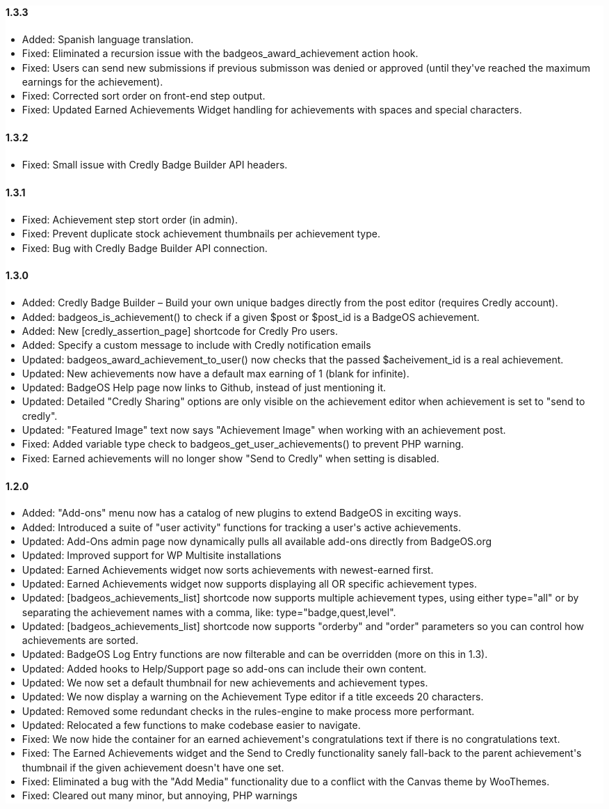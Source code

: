 #### 1.3.3

- Added: Spanish language translation.
- Fixed: Eliminated a recursion issue with the badgeos_award_achievement action hook.
- Fixed: Users can send new submissions if previous submisson was denied or approved (until they've reached the maximum earnings for the achievement).
- Fixed: Corrected sort order on front-end step output.
- Fixed: Updated Earned Achievements Widget handling for achievements with spaces and special characters.

#### 1.3.2

- Fixed: Small issue with Credly Badge Builder API headers.

#### 1.3.1

- Fixed: Achievement step stort order (in admin).
- Fixed: Prevent duplicate stock achievement thumbnails per achievement type.
- Fixed: Bug with Credly Badge Builder API connection.

#### 1.3.0

- Added: Credly Badge Builder – Build your own unique badges directly from the post editor (requires Credly account).
- Added: badgeos_is_achievement() to check if a given $post or $post_id is a BadgeOS achievement.
- Added: New [credly_assertion_page] shortcode for Credly Pro users.
- Added: Specify a custom message to include with Credly notification emails
- Updated: badgeos_award_achievement_to_user() now checks that the passed $acheivement_id is a real achievement.
- Updated: New achievements now have a default max earning of 1 (blank for infinite).
- Updated: BadgeOS Help page now links to Github, instead of just mentioning it.
- Updated: Detailed "Credly Sharing" options are only visible on the achievement editor when achievement is set to "send to credly".
- Updated: "Featured Image" text now says "Achievement Image" when working with an achievement post.
- Fixed: Added variable type check to badgeos_get_user_achievements() to prevent PHP warning.
- Fixed: Earned achievements will no longer show "Send to Credly" when setting is disabled.

#### 1.2.0

- Added: "Add-ons" menu now has a catalog of new plugins to extend BadgeOS in exciting ways.
- Added: Introduced a suite of "user activity" functions for tracking a user's active achievements.
- Updated: Add-Ons admin page now dynamically pulls all available add-ons directly from BadgeOS.org
- Updated: Improved support for WP Multisite installations
- Updated: Earned Achievements widget now sorts achievements with newest-earned first.
- Updated: Earned Achievements widget now supports displaying all OR specific achievement types.
- Updated: [badgeos_achievements_list] shortcode now supports multiple achievement types, using either type="all" or by separating the achievement names with a comma, like: type="badge,quest,level".
- Updated: [badgeos_achievements_list] shortcode now supports "orderby" and "order" parameters so you can control how achievements are sorted.
- Updated: BadgeOS Log Entry functions are now filterable and can be overridden (more on this in 1.3).
- Updated: Added hooks to Help/Support page so add-ons can include their own content.
- Updated: We now set a default thumbnail for new achievements and achievement types.
- Updated: We now display a warning on the Achievement Type editor if a title exceeds 20 characters.
- Updated: Removed some redundant checks in the rules-engine to make process more performant.
- Updated: Relocated a few functions to make codebase easier to navigate.
- Fixed: We now hide the container for an earned achievement's congratulations text if there is no congratulations text.
- Fixed: The Earned Achievements widget and the Send to Credly functionality sanely fall-back to the parent achievement's thumbnail if the given achievement doesn't have one set.
- Fixed: Eliminated a bug with the "Add Media" functionality due to a conflict with the Canvas theme by WooThemes.
- Fixed: Cleared out many minor, but annoying, PHP warnings

